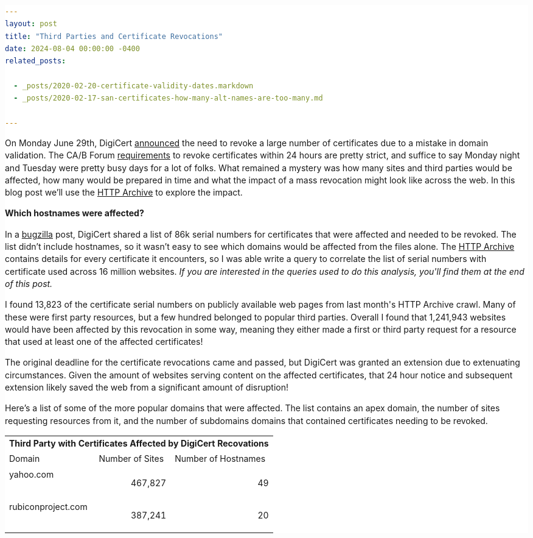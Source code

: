 ```yaml
---
layout: post
title: "Third Parties and Certificate Revocations"
date: 2024-08-04 00:00:00 -0400
related_posts:
 
  - _posts/2020-02-20-certificate-validity-dates.markdown
  - _posts/2020-02-17-san-certificates-how-many-alt-names-are-too-many.md

---
```


On Monday June 29th, DigiCert [announced](https://www.digicert.com/support/certificate-revocation-incident) the need to revoke a large number of certificates due to a mistake in domain validation. The CA/B Forum [requirements](https://cabforum.org/working-groups/server/baseline-requirements/documents/) to revoke certificates within 24 hours are pretty strict, and suffice to say Monday night and Tuesday were pretty busy days for a lot of folks. What remained a mystery was how many sites and third parties would be affected, how many would be prepared in time and what the impact of a mass revocation might look like across the web. In this blog post we’ll use the [HTTP Archive](https://httparchive.org/) to explore the impact.

**Which hostnames were affected?**

In a [bugzilla](https://bugzilla.mozilla.org/show_bug.cgi?id=1910322) post, DigiCert shared a list of 86k serial numbers for certificates that were affected and needed to be revoked.  The list didn’t include hostnames, so it wasn’t easy to see which domains would be affected from the files alone. The [HTTP Archive](https://httparchive.org/) contains details for every certificate it encounters, so I was able write a query to correlate the list of serial numbers with certificate used across 16 million websites.  <i>If you are interested in the queries used to do this analysis, you'll find them at the end of this post.</i>

I found 13,823 of the certificate serial numbers on publicly available web pages from last month's HTTP Archive crawl. Many of these were first party resources, but a few hundred belonged to popular third parties. Overall I found that 1,241,943 websites would have been affected by this revocation in some way, meaning they either made a first or third party request for a resource that used at least one of the affected certificates! 

The original deadline for the certificate revocations came and passed, but DigiCert was granted an extension due to extenuating circumstances. Given the amount of websites serving content on the affected certificates, that 24 hour notice and subsequent extension likely saved the web from a significant amount of disruption! 

Here’s a list of some of the more popular domains that were affected. The list contains an apex domain, the number of sites requesting resources from it, and the number of subdomains domains that contained certificates needing to be revoked.

<table>
  <tr>
   <td colspan="3" align="center"><b>Third Party with Certificates Affected by DigiCert Recovations</b></td>
  </tr>
  <tr>
   <td>Domain</td>
   <td>Number of Sites</td>
   <td>Number of Hostnames</td>
  </tr>
  <tr>
   <td>yahoo.com</td>
   <td><p style="text-align: right">467,827</p></td>
   <td><p style="text-align: right">49</p></td>
  </tr>
  <tr>
   <td>rubiconproject.com</td>
   <td><p style="text-align: right">387,241</p></td>
   <td><p style="text-align: right">20</p></td>
  </tr>